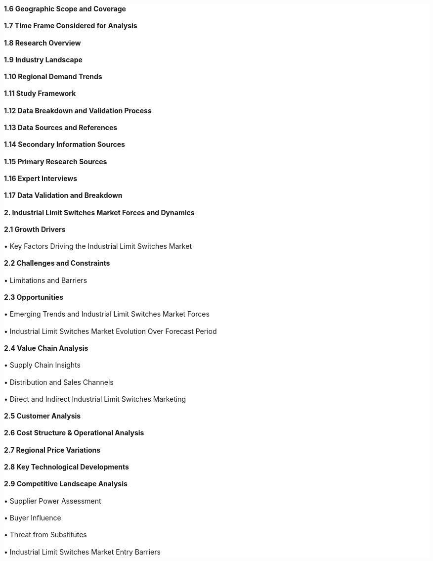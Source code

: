 <strong>1.6 Geographic Scope and Coverage</strong>

<strong>1.7 Time Frame Considered for Analysis</strong>

<strong>1.8 Research Overview</strong>

<strong>1.9 Industry Landscape</strong>

<strong>1.10 Regional Demand Trends</strong>

<strong>1.11 Study Framework</strong>

<strong>1.12 Data Breakdown and Validation Process</strong>

<strong>1.13 Data Sources and References</strong>

<strong>1.14 Secondary Information Sources</strong>

<strong>1.15 Primary Research Sources</strong>

<strong>1.16 Expert Interviews</strong>

<strong>1.17 Data Validation and Breakdown</strong>

<strong>2. Industrial Limit Switches Market Forces and Dynamics</strong>

<strong>2.1 Growth Drivers</strong>

• Key Factors Driving the Industrial Limit Switches Market

<strong>2.2 Challenges and Constraints</strong>

• Limitations and Barriers

<strong>2.3 Opportunities</strong>

• Emerging Trends and Industrial Limit Switches Market Forces

• Industrial Limit Switches Market Evolution Over Forecast Period

<strong>2.4 Value Chain Analysis</strong>

• Supply Chain Insights

• Distribution and Sales Channels

• Direct and Indirect Industrial Limit Switches Marketing

<strong>2.5 Customer Analysis</strong>

<strong>2.6 Cost Structure & Operational Analysis</strong>

<strong>2.7 Regional Price Variations</strong>

<strong>2.8 Key Technological Developments</strong>

<strong>2.9 Competitive Landscape Analysis</strong>

• Supplier Power Assessment

• Buyer Influence

• Threat from Substitutes

• Industrial Limit Switches Market Entry Barriers
